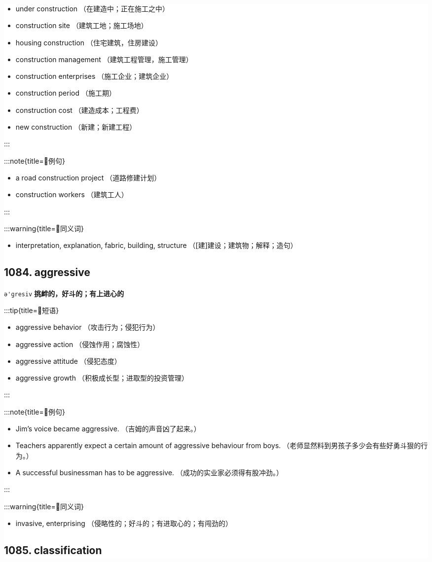 - under construction （在建造中；正在施工之中）

- construction site （建筑工地；施工场地）

- housing construction （住宅建筑，住房建设）

- construction management （建筑工程管理，施工管理）

- construction enterprises （施工企业；建筑企业）

- construction period （施工期）

- construction cost （建造成本；工程费）

- new construction （新建；新建工程）

:::

:::note{title=🎤例句}

- a road construction project （道路修建计划）

- construction workers （建筑工人）

:::

:::warning{title=🤔同义词}

- interpretation, explanation, fabric, building, structure （[建]建设；建筑物；解释；造句）


## 1084. aggressive

`ə'ɡresiv`  **挑衅的，好斗的；有上进心的**

:::tip{title=🤩短语}

- aggressive behavior （攻击行为；侵犯行为）

- aggressive action （侵蚀作用；腐蚀性）

- aggressive attitude （侵犯态度）

- aggressive growth （积极成长型；进取型的投资管理）

:::

:::note{title=🎤例句}

- Jim’s voice became aggressive. （吉姆的声音凶了起来。）

- Teachers apparently expect a certain amount of aggressive behaviour from boys. （老师显然料到男孩子多少会有些好勇斗狠的行为。）

- A successful businessman has to be aggressive. （成功的实业家必须得有股冲劲。）

:::

:::warning{title=🤔同义词}

- invasive, enterprising （侵略性的；好斗的；有进取心的；有闯劲的）


## 1085. classification
